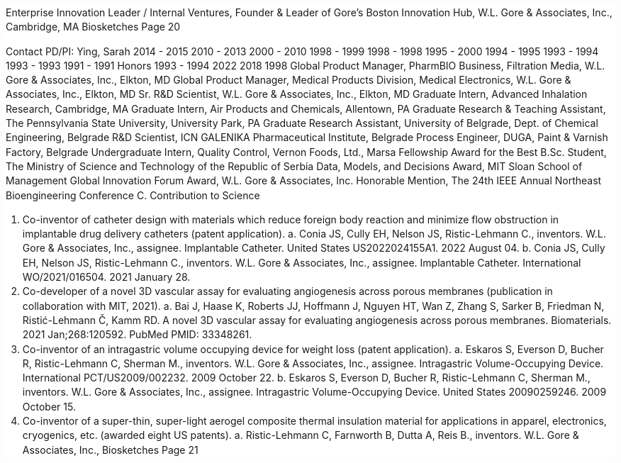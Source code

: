 Enterprise Innovation Leader / Internal Ventures, Founder & Leader of Gore’s Boston Innovation Hub, W.L. Gore & Associates, Inc., Cambridge, MA
Biosketches
Page 20

Contact PD/PI: Ying, Sarah
2014 - 2015 2010 - 2013
2000 - 2010
1998 - 1999 1998 - 1998 1995 - 2000
1994 - 1995
1993 - 1994 1993 - 1993 1991 - 1991
Honors
1993 - 1994
2022
2018
1998
Global Product Manager, PharmBIO Business, Filtration Media, W.L. Gore & Associates, Inc., Elkton, MD
Global Product Manager, Medical Products Division, Medical Electronics, W.L. Gore & Associates, Inc., Elkton, MD
Sr. R&D Scientist, W.L. Gore & Associates, Inc., Elkton, MD
Graduate Intern, Advanced Inhalation Research, Cambridge, MA Graduate Intern, Air Products and Chemicals, Allentown, PA
Graduate Research & Teaching Assistant, The Pennsylvania State University, University Park, PA
Graduate Research Assistant, University of Belgrade, Dept. of Chemical Engineering, Belgrade
R&D Scientist, ICN GALENIKA Pharmaceutical Institute, Belgrade Process Engineer, DUGA, Paint & Varnish Factory, Belgrade Undergraduate Intern, Quality Control, Vernon Foods, Ltd., Marsa
Fellowship Award for the Best B.Sc. Student, The Ministry of Science and Technology of the Republic of Serbia
Data, Models, and Decisions Award, MIT Sloan School of Management
Global Innovation Forum Award, W.L. Gore & Associates, Inc.
Honorable Mention, The 24th IEEE Annual Northeast Bioengineering Conference
 C. Contribution to Science
1. Co-inventor of catheter design with materials which reduce foreign body reaction and minimize flow obstruction in implantable drug delivery catheters (patent application).
a. Conia JS, Cully EH, Nelson JS, Ristic-Lehmann C., inventors. W.L. Gore & Associates, Inc., assignee. Implantable Catheter. United States US2022024155A1. 2022 August 04.
b. Conia JS, Cully EH, Nelson JS, Ristic-Lehmann C., inventors. W.L. Gore & Associates, Inc., assignee. Implantable Catheter. International WO/2021/016504. 2021 January 28.
2. Co-developer of a novel 3D vascular assay for evaluating angiogenesis across porous membranes (publication in collaboration with MIT, 2021).
a. Bai J, Haase K, Roberts JJ, Hoffmann J, Nguyen HT, Wan Z, Zhang S, Sarker B, Friedman N, Ristić-Lehmann Č, Kamm RD. A novel 3D vascular assay for evaluating angiogenesis across porous membranes. Biomaterials. 2021 Jan;268:120592. PubMed PMID: 33348261.
3. Co-inventor of an intragastric volume occupying device for weight loss (patent application).
a. Eskaros S, Everson D, Bucher R, Ristic-Lehmann C, Sherman M., inventors. W.L. Gore & Associates, Inc., assignee. Intragastric Volume-Occupying Device. International PCT/US2009/002232. 2009 October 22.
b. Eskaros S, Everson D, Bucher R, Ristic-Lehmann C, Sherman M., inventors. W.L. Gore & Associates, Inc., assignee. Intragastric Volume-Occupying Device. United States 20090259246. 2009 October 15.
4. Co-inventor of a super-thin, super-light aerogel composite thermal insulation material for applications in apparel, electronics, cryogenics, etc. (awarded eight US patents).
a. Ristic-Lehmann C, Farnworth B, Dutta A, Reis B., inventors. W.L. Gore & Associates, Inc.,
Biosketches Page 21
